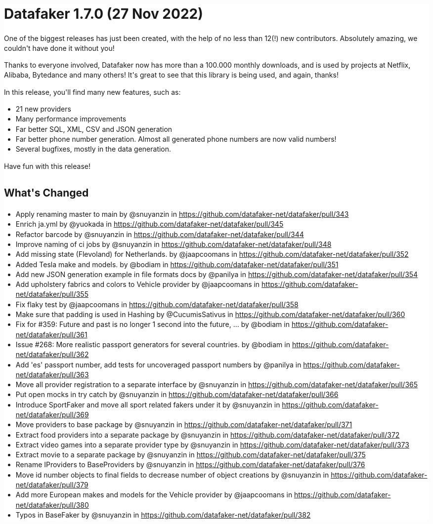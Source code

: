 # Datafaker 1.7.0 (27 Nov 2022)

One of the biggest releases has just been created, with the help of no less than 12(!) new contributors. 
Absolutely amazing, we couldn't have done it without you! 

Thanks to everyone involved, Datafaker now has more than a 100.000 monthly downloads, 
and is used by projects at Netflix, Alibaba, Bytedance and many others! It's great to see
that this library is being used, and again, thanks!

In this release, you'll find many new features, such as:

- 21 new providers
- Many performance improvements
- Far better SQL, XML, CSV and JSON generation
- Far better phone number generation. Almost all generated phone numbers are now valid numbers!
- Several bugfixes, mostly in the data generation.

Have fun with this release!

## What's Changed

* Apply renaming master to main by @snuyanzin in https://github.com/datafaker-net/datafaker/pull/343
* Enrich ja.yml by @yuokada in https://github.com/datafaker-net/datafaker/pull/345
* Refactor barcode by @snuyanzin in https://github.com/datafaker-net/datafaker/pull/344
* Improve naming of ci jobs by @snuyanzin in https://github.com/datafaker-net/datafaker/pull/348
* Add missing state (Flevoland) for Netherlands. by @jaapcoomans in https://github.com/datafaker-net/datafaker/pull/352
* Added Tesla make and models.  by @bodiam in https://github.com/datafaker-net/datafaker/pull/351
* Add new JSON generation example in file formats docs by @panilya in https://github.com/datafaker-net/datafaker/pull/354
* Add upholstery fabrics and colors to Vehicle provider by @jaapcoomans in https://github.com/datafaker-net/datafaker/pull/355
* Fix flaky test by @jaapcoomans in https://github.com/datafaker-net/datafaker/pull/358
* Make sure that padding is used in Hashing by @CucumisSativus in https://github.com/datafaker-net/datafaker/pull/360
* Fix for #359: Future and past is no longer 1 second into the future, … by @bodiam in https://github.com/datafaker-net/datafaker/pull/361
* Issue #268: More realistic passport generators for several countries. by @bodiam in https://github.com/datafaker-net/datafaker/pull/362
* Add 'es' passport number, add tests for uncoveraged passport numbers by @panilya in https://github.com/datafaker-net/datafaker/pull/363
* Move all provider registration to a separate interface by @snuyanzin in https://github.com/datafaker-net/datafaker/pull/365
* Put open mocks in try catch by @snuyanzin in https://github.com/datafaker-net/datafaker/pull/366
* Introduce SportFaker and move all sport related fakers under it by @snuyanzin in https://github.com/datafaker-net/datafaker/pull/369
* Move providers to base package by @snuyanzin in https://github.com/datafaker-net/datafaker/pull/371
* Extract food providers into a separate package by @snuyanzin in https://github.com/datafaker-net/datafaker/pull/372
* Extract video games into a separate provider type by @snuyanzin in https://github.com/datafaker-net/datafaker/pull/373
* Extract movie to a separate package by @snuyanzin in https://github.com/datafaker-net/datafaker/pull/375
* Rename IProviders to BaseProviders by @snuyanzin in https://github.com/datafaker-net/datafaker/pull/376
* Move id number objects to final fields to decrease number of object creations by @snuyanzin in https://github.com/datafaker-net/datafaker/pull/379
* Add more European makes and models for the Vehicle provider by @jaapcoomans in https://github.com/datafaker-net/datafaker/pull/380
* Typos in BaseFaker by @snuyanzin in https://github.com/datafaker-net/datafaker/pull/382